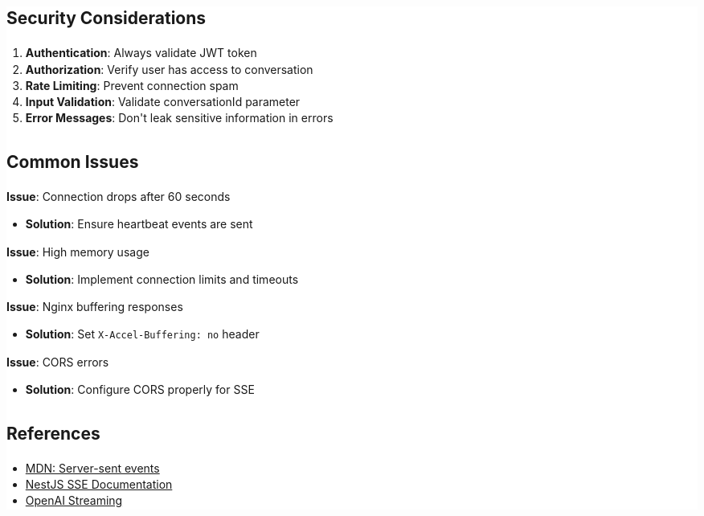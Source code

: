 ## Security Considerations

1. **Authentication**: Always validate JWT token
2. **Authorization**: Verify user has access to conversation
3. **Rate Limiting**: Prevent connection spam
4. **Input Validation**: Validate conversationId parameter
5. **Error Messages**: Don't leak sensitive information in errors

## Common Issues

**Issue**: Connection drops after 60 seconds
- **Solution**: Ensure heartbeat events are sent

**Issue**: High memory usage
- **Solution**: Implement connection limits and timeouts

**Issue**: Nginx buffering responses
- **Solution**: Set `X-Accel-Buffering: no` header

**Issue**: CORS errors
- **Solution**: Configure CORS properly for SSE

## References

- [MDN: Server-sent events](https://developer.mozilla.org/en-US/docs/Web/API/Server-sent_events)
- [NestJS SSE Documentation](https://docs.nestjs.com/techniques/server-sent-events)
- [OpenAI Streaming](https://platform.openai.com/docs/api-reference/streaming)

